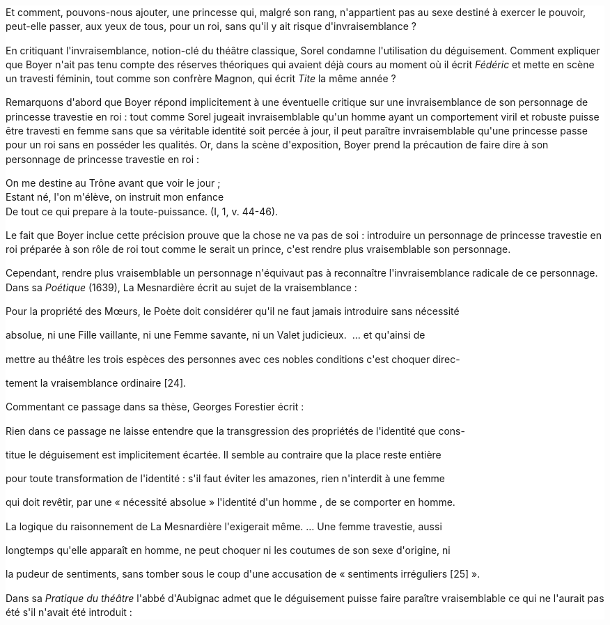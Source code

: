 Et comment, pouvons-nous ajouter, une princesse qui, malgré son rang, n'appartient pas au sexe destiné à exercer le pouvoir, peut-elle passer, aux yeux de tous, pour un roi, sans qu'il y ait risque d'invraisemblance ?

En critiquant l'invraisemblance, notion-clé du théâtre classique, Sorel condamne l'utilisation du déguisement. Comment expliquer que Boyer n'ait pas tenu compte des réserves théoriques qui avaient déjà cours au moment où il écrit *Fédéric* et mette en scène un travesti féminin, tout comme son confrère Magnon, qui écrit *Tite* la même année ?

Remarquons d'abord que Boyer répond implicitement à une éventuelle critique sur une invraisemblance de son personnage de princesse travestie en roi : tout comme Sorel jugeait invraisemblable qu'un homme ayant un comportement viril et robuste puisse être travesti en femme sans que sa véritable identité soit percée à jour, il peut paraître invraisemblable qu'une princesse passe pour un roi sans en posséder les qualités. Or, dans la scène d'exposition, Boyer prend la précaution de faire dire à son personnage de princesse travestie en roi :

On me destine au Trône avant que voir le jour ;  
Estant né, l'on m'élève, on instruit mon enfance  
De tout ce qui prepare à la toute-puissance. (I, 1, v. 44-46).  

Le fait que Boyer inclue cette précision prouve que la chose ne va pas de soi : introduire un personnage de princesse travestie en roi préparée à son rôle de roi tout comme le serait un prince, c'est rendre plus vraisemblable son personnage.

Cependant, rendre plus vraisemblable un personnage n'équivaut pas à reconnaître l'invraisemblance radicale de ce personnage. Dans sa *Poétique* (1639), La Mesnardière écrit au sujet de la vraisemblance :


Pour la propriété des Mœurs, le Poète doit considérer qu'il ne faut jamais introduire sans nécessité

absolue, ni une Fille vaillante, ni une Femme savante, ni un Valet judicieux.  … et qu'ainsi de

mettre au théâtre les trois espèces des personnes avec ces nobles conditions c'est choquer direc-

tement la vraisemblance ordinaire [24].

Commentant ce passage dans sa thèse, Georges Forestier écrit :


Rien dans ce passage ne laisse entendre que la transgression des propriétés de l'identité que cons-

titue le déguisement est implicitement écartée. Il semble au contraire que la place reste entière

pour toute transformation de l'identité : s'il faut éviter les amazones, rien n'interdit à une femme

qui doit revêtir, par une « nécessité absolue » l'identité d'un homme , de se comporter en homme.

La logique du raisonnement de La Mesnardière l'exigerait même. … Une femme travestie, aussi

longtemps qu'elle apparaît en homme, ne peut choquer ni les coutumes de son sexe d'origine, ni

la pudeur de sentiments, sans tomber sous le coup d'une accusation de « sentiments irréguliers [25] ».

Dans sa *Pratique du théâtre* l'abbé d'Aubignac admet que le déguisement puisse faire paraître vraisemblable ce qui ne l'aurait pas été s'il n'avait été introduit :

